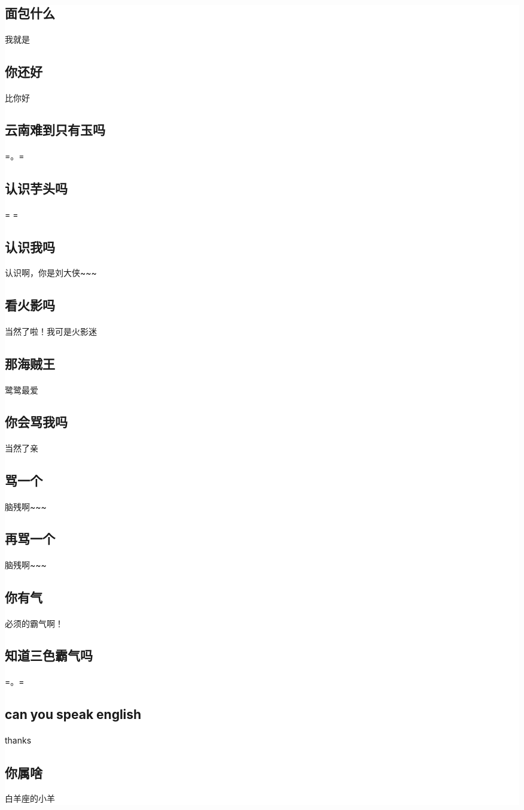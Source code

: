 ## 面包什么
我就是

## 你还好
比你好

## 云南难到只有玉吗
=。=

## 认识芋头吗
= =

## 认识我吗
认识啊，你是刘大侠~~~

## 看火影吗
当然了啦！我可是火影迷

## 那海贼王
鹭鹭最爱

## 你会骂我吗
当然了亲

## 骂一个
脑残啊~~~

## 再骂一个
脑残啊~~~

## 你有气
必须的霸气啊！

## 知道三色霸气吗
=。=

## can you speak english
thanks

## 你属啥
白羊座的小羊
